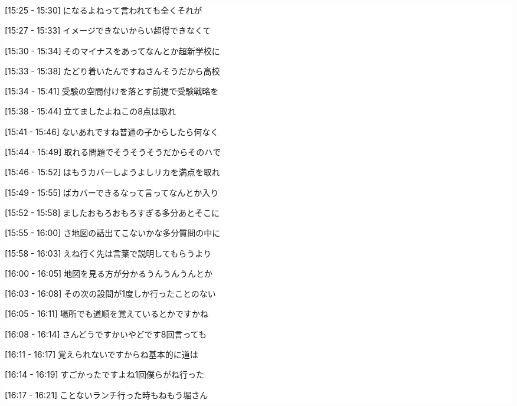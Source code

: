 [15:25 - 15:30]
になるよねって言われても全くそれが

[15:27 - 15:33]
イメージできないからい超得できなくて

[15:30 - 15:34]
そのマイナスをあってなんとか超新学校に

[15:33 - 15:38]
たどり着いたんですねさんそうだから高校

[15:34 - 15:41]
受験の空間付けを落とす前提で受験戦略を

[15:38 - 15:44]
立てましたよねこの8点は取れ

[15:41 - 15:46]
ないあれですね普通の子からしたら何なく

[15:44 - 15:49]
取れる問題でそうそうそうだからそのハで

[15:46 - 15:52]
はもうカバーしようよしリカを満点を取れ

[15:49 - 15:55]
ばカバーできるなって言ってなんとか入り

[15:52 - 15:58]
ましたおもろおもろすぎる多分あとそこに

[15:55 - 16:00]
さ地図の話出てこないかな多分質問の中に

[15:58 - 16:03]
えね行く先は言葉で説明してもらうより

[16:00 - 16:05]
地図を見る方が分かるうんうんうんとか

[16:03 - 16:08]
その次の設問が1度しか行ったことのない

[16:05 - 16:11]
場所でも道順を覚えているとかですかね

[16:08 - 16:14]
さんどうですかいやどです8回言っても

[16:11 - 16:17]
覚えられないですからね基本的に道は

[16:14 - 16:19]
すごかったですよね1回僕らがね行った

[16:17 - 16:21]
ことないランチ行った時もねもう堀さん
